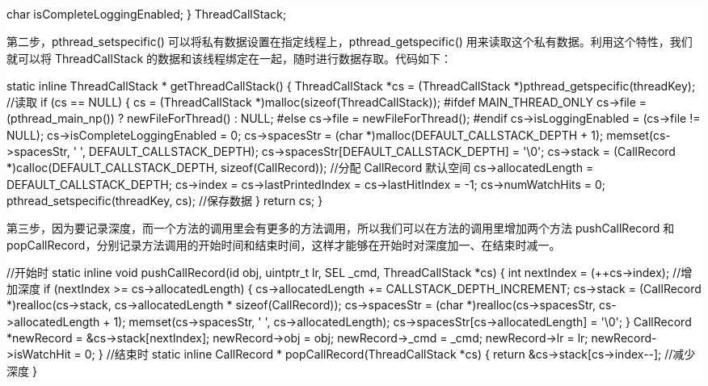   char isCompleteLoggingEnabled;
} ThreadCallStack;


第二步，pthread_setspecific() 可以将私有数据设置在指定线程上，pthread_getspecific() 用来读取这个私有数据。利用这个特性，我们就可以将 ThreadCallStack 的数据和该线程绑定在一起，随时进行数据存取。代码如下：

static inline ThreadCallStack * getThreadCallStack() {
  ThreadCallStack *cs = (ThreadCallStack *)pthread_getspecific(threadKey); //读取
  if (cs == NULL) {
    cs = (ThreadCallStack *)malloc(sizeof(ThreadCallStack));
#ifdef MAIN_THREAD_ONLY
    cs->file = (pthread_main_np()) ? newFileForThread() : NULL;
#else
    cs->file = newFileForThread();
#endif
    cs->isLoggingEnabled = (cs->file != NULL);
    cs->isCompleteLoggingEnabled = 0;
    cs->spacesStr = (char *)malloc(DEFAULT_CALLSTACK_DEPTH + 1);
    memset(cs->spacesStr, ' ', DEFAULT_CALLSTACK_DEPTH);
    cs->spacesStr[DEFAULT_CALLSTACK_DEPTH] = '\0';
    cs->stack = (CallRecord *)calloc(DEFAULT_CALLSTACK_DEPTH, sizeof(CallRecord)); //分配 CallRecord 默认空间
    cs->allocatedLength = DEFAULT_CALLSTACK_DEPTH;
    cs->index = cs->lastPrintedIndex = cs->lastHitIndex = -1;
    cs->numWatchHits = 0;
    pthread_setspecific(threadKey, cs); //保存数据
  }
  return cs;
}


第三步，因为要记录深度，而一个方法的调用里会有更多的方法调用，所以我们可以在方法的调用里增加两个方法 pushCallRecord 和 popCallRecord，分别记录方法调用的开始时间和结束时间，这样才能够在开始时对深度加一、在结束时减一。

//开始时
static inline void pushCallRecord(id obj, uintptr_t lr, SEL _cmd, ThreadCallStack *cs) {
  int nextIndex = (++cs->index); //增加深度
  if (nextIndex >= cs->allocatedLength) {
    cs->allocatedLength += CALLSTACK_DEPTH_INCREMENT;
    cs->stack = (CallRecord *)realloc(cs->stack, cs->allocatedLength * sizeof(CallRecord));
    cs->spacesStr = (char *)realloc(cs->spacesStr, cs->allocatedLength + 1);
    memset(cs->spacesStr, ' ', cs->allocatedLength);
    cs->spacesStr[cs->allocatedLength] = '\0';
  }
  CallRecord *newRecord = &cs->stack[nextIndex];
  newRecord->obj = obj;
  newRecord->_cmd = _cmd;
  newRecord->lr = lr;
  newRecord->isWatchHit = 0;
}
//结束时
static inline CallRecord * popCallRecord(ThreadCallStack *cs) {
  return &cs->stack[cs->index--]; //减少深度
}
